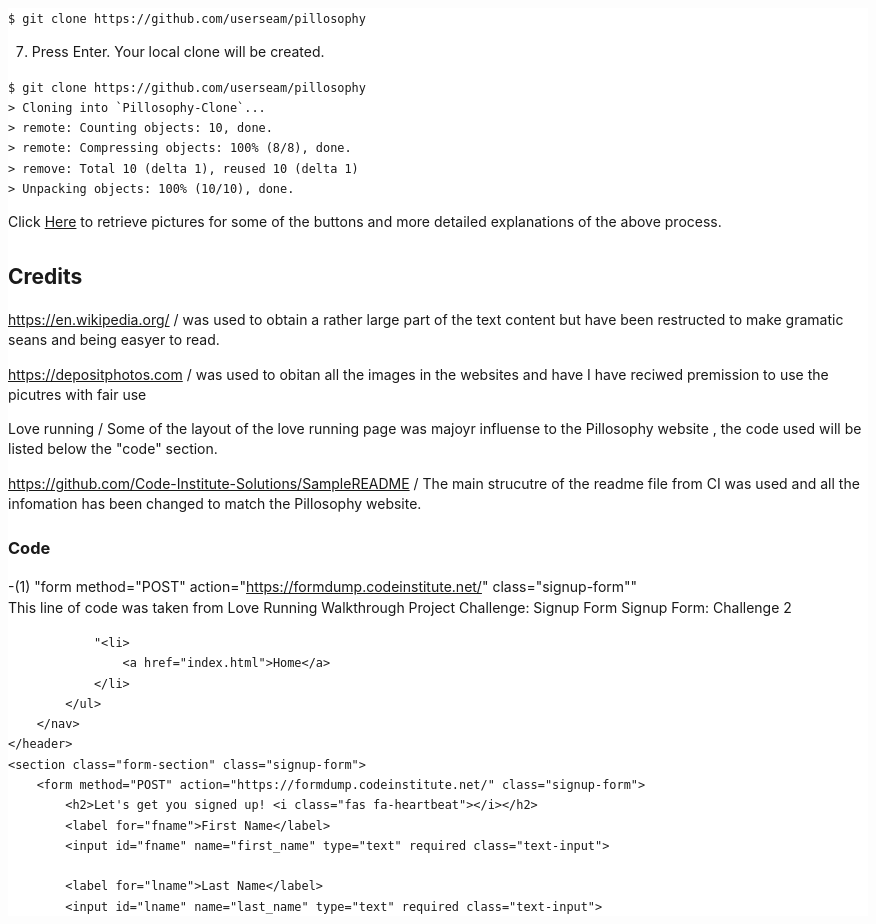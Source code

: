```
$ git clone https://github.com/userseam/pillosophy
```

7. Press Enter. Your local clone will be created.

```
$ git clone https://github.com/userseam/pillosophy
> Cloning into `Pillosophy-Clone`...
> remote: Counting objects: 10, done.
> remote: Compressing objects: 100% (8/8), done.
> remove: Total 10 (delta 1), reused 10 (delta 1)
> Unpacking objects: 100% (10/10), done.
```

Click [Here](https://help.github.com/en/github/creating-cloning-and-archiving-repositories/cloning-a-repository#cloning-a-repository-to-github-desktop) to retrieve pictures for some of the buttons and more detailed explanations of the above process.

## Credits

https://en.wikipedia.org/   / was used to obtain a rather large part of the text content but have been restructed to make gramatic seans and being easyer to read.

https://depositphotos.com / was used to obitan all the images in the websites and have I have reciwed premission to use the picutres with fair use  

Love running / Some of the layout of the love running page was majoyr influense to the Pillosophy website , the code used will be listed below the "code" section.

https://github.com/Code-Institute-Solutions/SampleREADME / The main strucutre of the readme file from CI was used and all the infomation has been changed to match the Pillosophy website.






### Code

-(1)    "form method="POST" action="https://formdump.codeinstitute.net/" class="signup-form""   
This line of code was taken from Love Running Walkthrough Project  Challenge: Signup Form  Signup Form: Challenge 2  


                "<li>
                    <a href="index.html">Home</a>
                </li>
            </ul>
        </nav>
    </header>
    <section class="form-section" class="signup-form">
        <form method="POST" action="https://formdump.codeinstitute.net/" class="signup-form">
            <h2>Let's get you signed up! <i class="fas fa-heartbeat"></i></h2>
            <label for="fname">First Name</label>
            <input id="fname" name="first_name" type="text" required class="text-input">
            
            <label for="lname">Last Name</label>
            <input id="lname" name="last_name" type="text" required class="text-input">
            